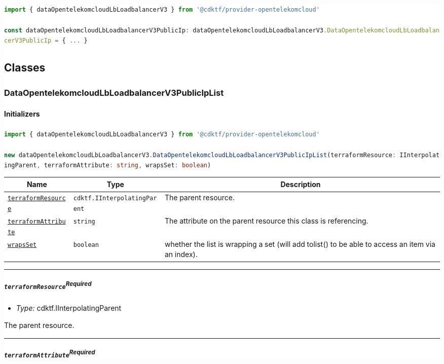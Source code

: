 ```typescript
import { dataOpentelekomcloudLbLoadbalancerV3 } from '@cdktf/provider-opentelekomcloud'

const dataOpentelekomcloudLbLoadbalancerV3PublicIp: dataOpentelekomcloudLbLoadbalancerV3.DataOpentelekomcloudLbLoadbalancerV3PublicIp = { ... }
```


## Classes <a name="Classes" id="Classes"></a>

### DataOpentelekomcloudLbLoadbalancerV3PublicIpList <a name="DataOpentelekomcloudLbLoadbalancerV3PublicIpList" id="@cdktf/provider-opentelekomcloud.dataOpentelekomcloudLbLoadbalancerV3.DataOpentelekomcloudLbLoadbalancerV3PublicIpList"></a>

#### Initializers <a name="Initializers" id="@cdktf/provider-opentelekomcloud.dataOpentelekomcloudLbLoadbalancerV3.DataOpentelekomcloudLbLoadbalancerV3PublicIpList.Initializer"></a>

```typescript
import { dataOpentelekomcloudLbLoadbalancerV3 } from '@cdktf/provider-opentelekomcloud'

new dataOpentelekomcloudLbLoadbalancerV3.DataOpentelekomcloudLbLoadbalancerV3PublicIpList(terraformResource: IInterpolatingParent, terraformAttribute: string, wrapsSet: boolean)
```

| **Name** | **Type** | **Description** |
| --- | --- | --- |
| <code><a href="#@cdktf/provider-opentelekomcloud.dataOpentelekomcloudLbLoadbalancerV3.DataOpentelekomcloudLbLoadbalancerV3PublicIpList.Initializer.parameter.terraformResource">terraformResource</a></code> | <code>cdktf.IInterpolatingParent</code> | The parent resource. |
| <code><a href="#@cdktf/provider-opentelekomcloud.dataOpentelekomcloudLbLoadbalancerV3.DataOpentelekomcloudLbLoadbalancerV3PublicIpList.Initializer.parameter.terraformAttribute">terraformAttribute</a></code> | <code>string</code> | The attribute on the parent resource this class is referencing. |
| <code><a href="#@cdktf/provider-opentelekomcloud.dataOpentelekomcloudLbLoadbalancerV3.DataOpentelekomcloudLbLoadbalancerV3PublicIpList.Initializer.parameter.wrapsSet">wrapsSet</a></code> | <code>boolean</code> | whether the list is wrapping a set (will add tolist() to be able to access an item via an index). |

---

##### `terraformResource`<sup>Required</sup> <a name="terraformResource" id="@cdktf/provider-opentelekomcloud.dataOpentelekomcloudLbLoadbalancerV3.DataOpentelekomcloudLbLoadbalancerV3PublicIpList.Initializer.parameter.terraformResource"></a>

- *Type:* cdktf.IInterpolatingParent

The parent resource.

---

##### `terraformAttribute`<sup>Required</sup> <a name="terraformAttribute" id="@cdktf/provider-opentelekomcloud.dataOpentelekomcloudLbLoadbalancerV3.DataOpentelekomcloudLbLoadbalancerV3PublicIpList.Initializer.parameter.terraformAttribute"></a>
